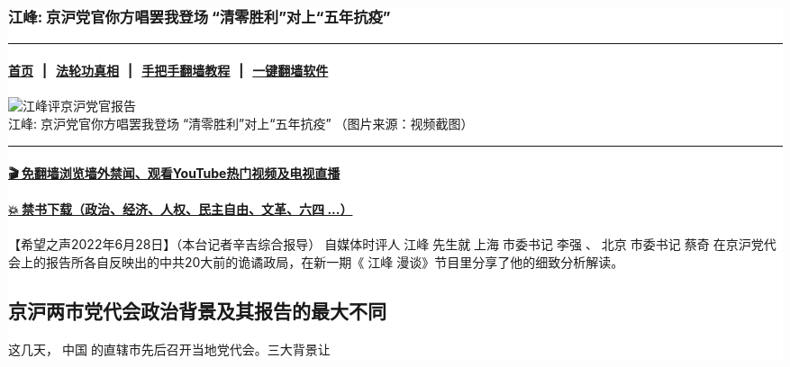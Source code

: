### 江峰: 京沪党官你方唱罢我登场 “清零胜利”对上“五年抗疫”
------------------------

#### [首页](https://github.com/gfw-breaker/banned-news3/blob/master/README.md) &nbsp;&nbsp;|&nbsp;&nbsp; [法轮功真相](https://github.com/begood0513/basic/blob/master/README.md)  &nbsp;&nbsp;|&nbsp;&nbsp; [手把手翻墙教程](https://github.com/gfw-breaker/guides/wiki)  &nbsp;&nbsp;|&nbsp;&nbsp; [一键翻墙软件](https://github.com/gfw-breaker/nogfw/blob/master/README.md)  



<div><img alt="江峰评京沪党官报告" src="https://img.soundofhope.org/2022-06/1656444316553.jpg"/>
<br/><figcaption class="caption">
 江峰: 京沪党官你方唱罢我登场 “清零胜利”对上“五年抗疫” （图片来源：视频截图）
</figcaption></div><hr/>

#### [ 🎬  免翻墙浏览墙外禁闻、观看YouTube热门视频及电视直播](https://github.com/gfw-breaker/HelloWorld)

#### [ 💥  禁书下载（政治、经济、人权、民主自由、文革、六四 ...）](https://github.com/gfw-breaker/books/blob/master/README.md)

<div><div class="Content__Wrapper sc-1bvya0-0 grZQxZ">
 <p class="meta-top">
  <span class="meta">
   【希望之声2022年6月28日】（本台记者辛吉综合报导）
  </span>
  自媒体时评人
  <ok href="/term/3461">
   江峰
  </ok>
  先生就
  <ok href="/term/2303">
   上海
  </ok>
  市委书记
  <ok href="/term/14244">
   李强
  </ok>
  、
  <ok href="/term/2252">
   北京
  </ok>
  市委书记
  <ok href="/term/13172">
   蔡奇
  </ok>
  在京沪党代会上的报告所各自反映出的中共20大前的诡谲政局，在新一期《
  <ok href="/term/3461">
   江峰
  </ok>
  漫谈》节目里分享了他的细致分析解读。
 </p>
 <h2>
  京沪两市党代会政治背景及其报告的最大不同
 </h2>
 <p>
  这几天，
  <ok href="/term/1120">
   中国
  </ok>
  的直辖市先后召开当地党代会。三大背景让
  <ok href="/term/2303">